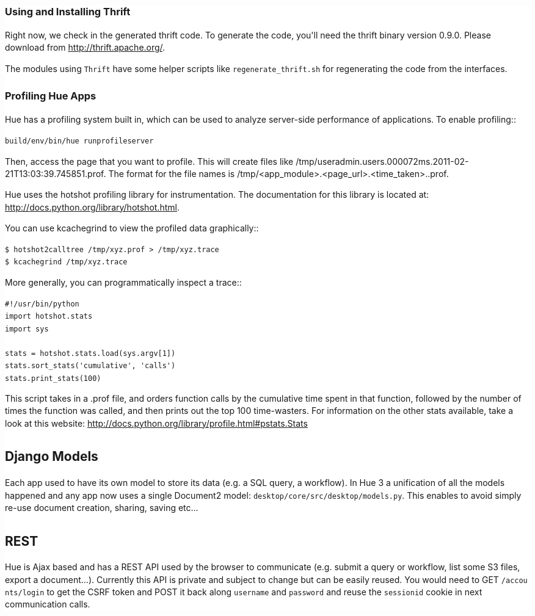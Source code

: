 ### Using and Installing Thrift

Right now, we check in the generated thrift code.
To generate the code, you'll need the thrift binary version 0.9.0.
Please download from http://thrift.apache.org/.

The modules using ``Thrift`` have some helper scripts like ``regenerate_thrift.sh``
for regenerating the code from the interfaces.

### Profiling Hue Apps

Hue has a profiling system built in, which can be used to analyze server-side
performance of applications.  To enable profiling::

    build/env/bin/hue runprofileserver

Then, access the page that you want to profile.  This will create files like
/tmp/useradmin.users.000072ms.2011-02-21T13:03:39.745851.prof.  The format for
the file names is /tmp/<app_module>.<page_url>.<time_taken>.<timestamp>.prof.

Hue uses the hotshot profiling library for instrumentation.  The documentation
for this library is located at: http://docs.python.org/library/hotshot.html.

You can use kcachegrind to view the profiled data graphically::

    $ hotshot2calltree /tmp/xyz.prof > /tmp/xyz.trace
    $ kcachegrind /tmp/xyz.trace

More generally, you can programmatically inspect a trace::

    #!/usr/bin/python
    import hotshot.stats
    import sys

    stats = hotshot.stats.load(sys.argv[1])
    stats.sort_stats('cumulative', 'calls')
    stats.print_stats(100)

This script takes in a .prof file, and orders function calls by the cumulative
time spent in that function, followed by the number of times the function was
called, and then prints out the top 100 time-wasters.  For information on the
other stats available, take a look at this website:
http://docs.python.org/library/profile.html#pstats.Stats



## Django Models

Each app used to have its own model to store its data (e.g. a SQL query, a workflow). In Hue 3
a unification of all the models happened and any app now uses a single Document2 model:
``desktop/core/src/desktop/models.py``. This enables to avoid simply re-use document
creation, sharing, saving etc...

## REST
Hue is Ajax based and has a REST API used by the browser to communicate (e.g. submit a query or workflow,
list some S3 files, export a document...). Currently this API is private and subject to change but
can be easily reused. You would need to GET ``/accounts/login`` to get the CSRF token
and POST it back along ``username`` and ``password`` and reuse the ``sessionid`` cookie in next
communication calls.

